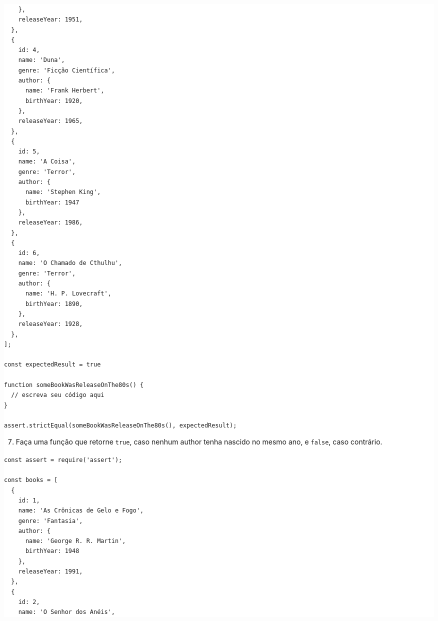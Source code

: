 ```language-javascript
    },
    releaseYear: 1951,
  },
  {
    id: 4,
    name: 'Duna',
    genre: 'Ficção Científica',
    author: {
      name: 'Frank Herbert',
      birthYear: 1920,
    },
    releaseYear: 1965,
  },
  {
    id: 5,
    name: 'A Coisa',
    genre: 'Terror',
    author: {
      name: 'Stephen King',
      birthYear: 1947
    },
    releaseYear: 1986,
  },
  {
    id: 6,
    name: 'O Chamado de Cthulhu',
    genre: 'Terror',
    author: {
      name: 'H. P. Lovecraft',
      birthYear: 1890,
    },
    releaseYear: 1928,
  },
];

const expectedResult = true

function someBookWasReleaseOnThe80s() {
  // escreva seu código aqui
}

assert.strictEqual(someBookWasReleaseOnThe80s(), expectedResult);
```

7. Faça uma função que retorne `true`, caso nenhum author tenha nascido no mesmo ano, e `false`, caso contrário.

```language-javascript
const assert = require('assert');

const books = [
  {
    id: 1,
    name: 'As Crônicas de Gelo e Fogo',
    genre: 'Fantasia',
    author: {
      name: 'George R. R. Martin',
      birthYear: 1948
    },
    releaseYear: 1991,
  },
  {
    id: 2,
    name: 'O Senhor dos Anéis',
```